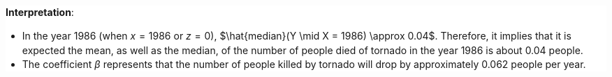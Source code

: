 **Interpretation**:

* In the year 1986 (when $x = 1986$ or $z = 0$), $\hat{median}(Y \mid X = 1986) \approx 0.04$. Therefore, it implies that it is expected the mean, as well as the median, of the number of people died of tornado in the year 1986 is about 0.04 people.
* The coefficient $\beta$ represents that the number of people killed by tornado will drop by approximately 0.062 people per year.



